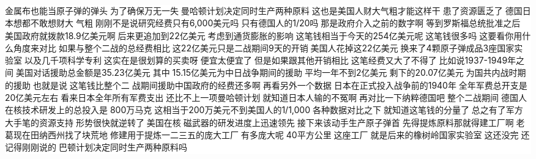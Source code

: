 金属布也能当原子弹的弹头
为了确保万无一失
曼哈顿计划决定同时生产两种原料
这也是美国人财大气粗才能这样干
患了资源匮乏了
德国日本想都不敢想财大
气粗
刚刚不是说研究经费只有6,000美元吗
只有德国人的1/20吗
那是政府介入之前的数字啊
等到罗斯福总统批准之后
美国政府就拨款18.9亿美元啊
后来更追加到22亿美元
考虑到通货膨胀的影响
这笔钱相当于今天的254亿美元呢
这笔钱很多吗
这要看你用什么角度来对比
如果与整个二战的总经费相比
这22亿美元只是二战期间9天的开销
美国人花掉这22亿美元
换来了4颗原子弹成品3座国家实验室
以及几千项科学专利
这实在是很划算的买卖呀
便宜太便宜了
但是如果跟其他开销相比
这笔经费又大了不得了
比如说1937-1949年之间
美国对话援助总金额是35.23亿美元
其中
15.15亿美元为中日战争期间的援助
平均一年不到2亿美元
剩下的20.07亿美元
为国共内战时期的援助
也就是说
这笔钱比整个二
战期间援助中国政府的经费还多啊
再看另外一个数据
日本在正式投入战争前的1940年
全年军费总开支是20亿美元左右
看来日本全年所有军费支出
还比不上一项曼哈顿计划
就知道日本人输的不冤啊
再对比一下纳粹德国吧
整个二战期间
德国人在核技术研发上的总投入是
800万马克
这相当于200万美元不到美国人的1/1,000
各种数据对比之下
就知道这笔钱的分量了
总之有了军方大手笔的资源支持
形势很快就逆转了
美国在核
磁武器的研发进度上迅速领先
接下来该动手生产原子弹首
先得提炼原料那就得建工厂啊
老葛现在田纳西州找了块荒地
修建用于提炼一二三五的庞大工厂
有多庞大呢
40平方公里
这座工厂
就是后来的橡树岭国家实验室
这还没完
还记得刚刚说的
巴顿计划决定同时生产两种原料吗
